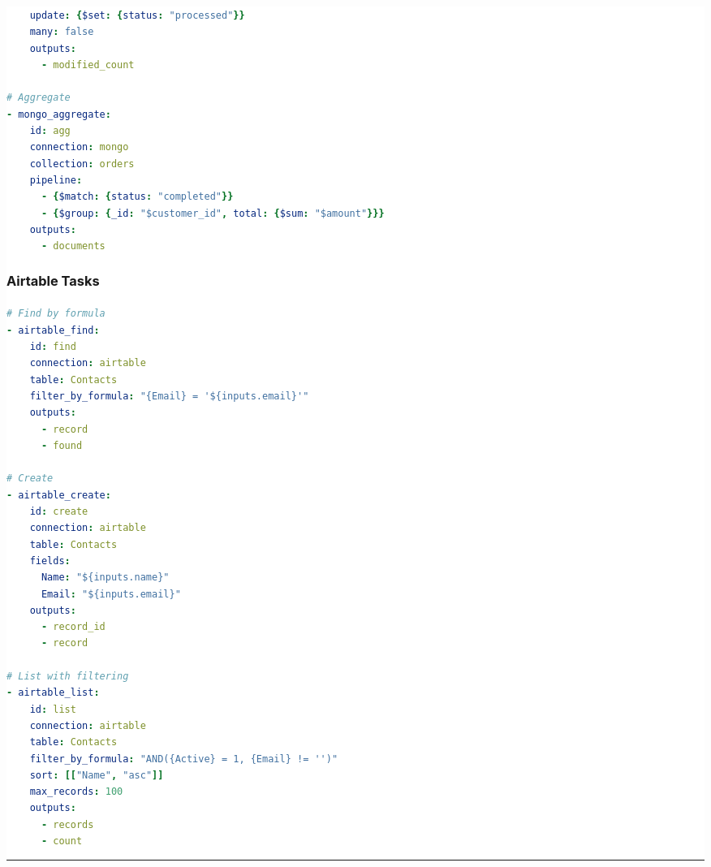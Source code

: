```yaml
    update: {$set: {status: "processed"}}
    many: false
    outputs:
      - modified_count

# Aggregate
- mongo_aggregate:
    id: agg
    connection: mongo
    collection: orders
    pipeline:
      - {$match: {status: "completed"}}
      - {$group: {_id: "$customer_id", total: {$sum: "$amount"}}}
    outputs:
      - documents
```

### Airtable Tasks

```yaml
# Find by formula
- airtable_find:
    id: find
    connection: airtable
    table: Contacts
    filter_by_formula: "{Email} = '${inputs.email}'"
    outputs:
      - record
      - found

# Create
- airtable_create:
    id: create
    connection: airtable
    table: Contacts
    fields:
      Name: "${inputs.name}"
      Email: "${inputs.email}"
    outputs:
      - record_id
      - record

# List with filtering
- airtable_list:
    id: list
    connection: airtable
    table: Contacts
    filter_by_formula: "AND({Active} = 1, {Email} != '')"
    sort: [["Name", "asc"]]
    max_records: 100
    outputs:
      - records
      - count
```

---